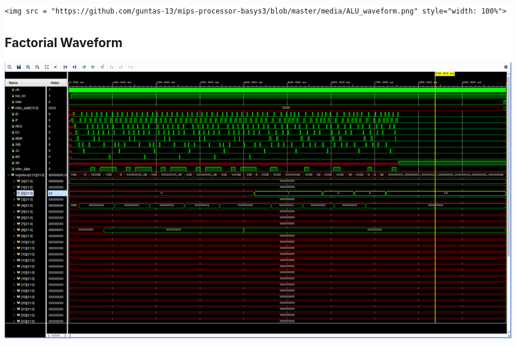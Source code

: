     <img src = "https://github.com/guntas-13/mips-processor-basys3/blob/master/media/ALU_waveform.png" style="width: 100%">
</div>

## Factorial Waveform

<div align = "center">
    <img src = "https://github.com/guntas-13/mips-processor-basys3/blob/mips_v1/media/factorial_waveform.png" style="width: 100%">
</div>
